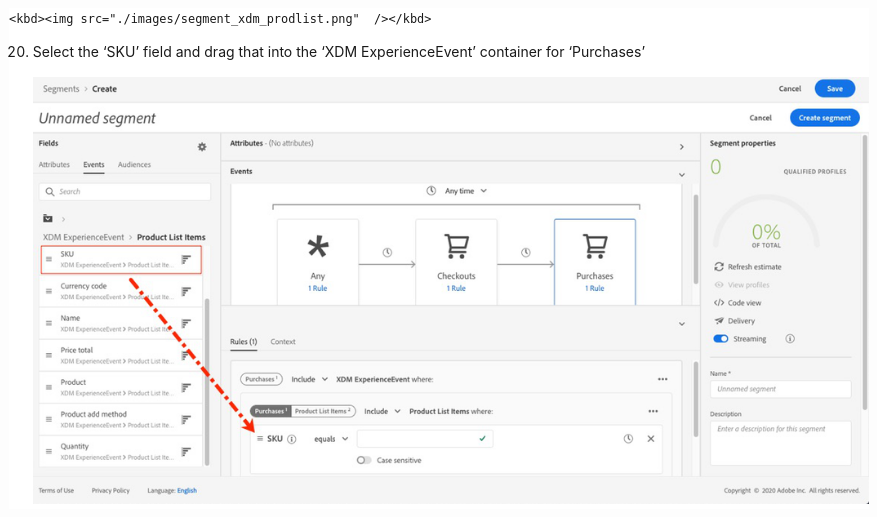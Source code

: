 	<kbd><img src="./images/segment_xdm_prodlist.png"  /></kbd>

20.	Select the ‘SKU’ field and drag that into the ‘XDM ExperienceEvent’ container for ‘Purchases’

	<kbd><img src="./images/segment_3_xdm_purchases_prodsku.png"  /></kbd>
